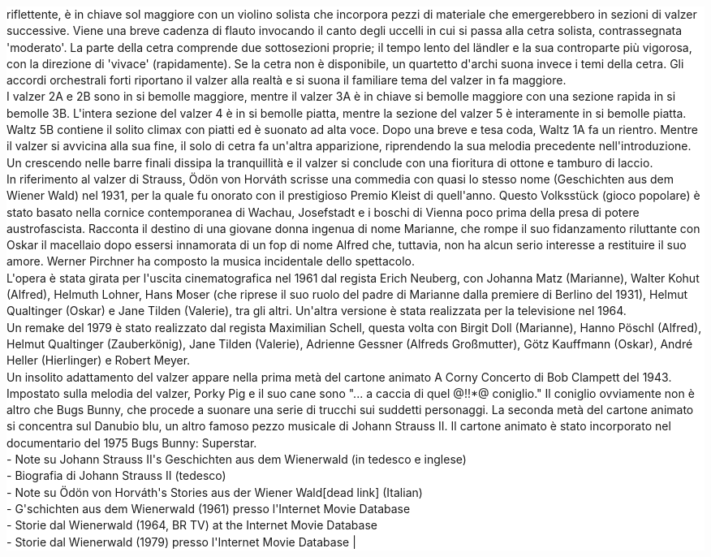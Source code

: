 riflettente, è in chiave sol maggiore con un violino solista che incorpora pezzi di materiale che emergerebbero in sezioni di valzer successive. Viene una breve cadenza di flauto invocando il canto degli uccelli in cui si passa alla cetra solista, contrassegnata 'moderato'. La parte della cetra comprende due sottosezioni proprie; il tempo lento del ländler e la sua controparte più vigorosa, con la direzione di 'vivace' (rapidamente). Se la cetra non è disponibile, un quartetto d'archi suona invece i temi della cetra. Gli accordi orchestrali forti riportano il valzer alla realtà e si suona il familiare tema del valzer in fa maggiore.<br/>I valzer 2A e 2B sono in si bemolle maggiore, mentre il valzer 3A è in chiave si bemolle maggiore con una sezione rapida in si bemolle 3B. L'intera sezione del valzer 4 è in si bemolle piatta, mentre la sezione del valzer 5 è interamente in si bemolle piatta. Waltz 5B contiene il solito climax con piatti ed è suonato ad alta voce. Dopo una breve e tesa coda, Waltz 1A fa un rientro. Mentre il valzer si avvicina alla sua fine, il solo di cetra fa un'altra apparizione, riprendendo la sua melodia precedente nell'introduzione. Un crescendo nelle barre finali dissipa la tranquillità e il valzer si conclude con una fioritura di ottone e tamburo di laccio.<br/>In riferimento al valzer di Strauss, Ödön von Horváth scrisse una commedia con quasi lo stesso nome (Geschichten aus dem Wiener Wald) nel 1931, per la quale fu onorato con il prestigioso Premio Kleist di quell'anno. Questo Volksstück (gioco popolare) è stato basato nella cornice contemporanea di Wachau, Josefstadt e i boschi di Vienna poco prima della presa di potere austrofascista. Racconta il destino di una giovane donna ingenua di nome Marianne, che rompe il suo fidanzamento riluttante con Oskar il macellaio dopo essersi innamorata di un fop di nome Alfred che, tuttavia, non ha alcun serio interesse a restituire il suo amore. Werner Pirchner ha composto la musica incidentale dello spettacolo.<br/>L'opera è stata girata per l'uscita cinematografica nel 1961 dal regista Erich Neuberg, con Johanna Matz (Marianne), Walter Kohut (Alfred), Helmuth Lohner, Hans Moser (che riprese il suo ruolo del padre di Marianne dalla premiere di Berlino del 1931), Helmut Qualtinger (Oskar) e Jane Tilden (Valerie), tra gli altri. Un'altra versione è stata realizzata per la televisione nel 1964.<br/>Un remake del 1979 è stato realizzato dal regista Maximilian Schell, questa volta con Birgit Doll (Marianne), Hanno Pöschl (Alfred), Helmut Qualtinger (Zauberkönig), Jane Tilden (Valerie), Adrienne Gessner (Alfreds Großmutter), Götz Kauffmann (Oskar), André Heller (Hierlinger) e Robert Meyer.<br/>Un insolito adattamento del valzer appare nella prima metà del cartone animato A Corny Concerto di Bob Clampett del 1943. Impostato sulla melodia del valzer, Porky Pig e il suo cane sono "... a caccia di quel @!!*@ coniglio." Il coniglio ovviamente non è altro che Bugs Bunny, che procede a suonare una serie di trucchi sui suddetti personaggi. La seconda metà del cartone animato si concentra sul Danubio blu, un altro famoso pezzo musicale di Johann Strauss II. Il cartone animato è stato incorporato nel documentario del 1975 Bugs Bunny: Superstar.<br/>- Note su Johann Strauss II's Geschichten aus dem Wienerwald (in tedesco e inglese)<br/>- Biografia di Johann Strauss II (tedesco)<br/>- Note su Ödön von Horváth's Stories aus der Wiener Wald[dead link] (Italian)<br/>- G'schichten aus dem Wienerwald (1961) presso l'Internet Movie Database<br/>- Storie dal Wienerwald (1964, BR TV) at the Internet Movie Database<br/>- Storie dal Wienerwald (1979) presso l'Internet Movie Database |
